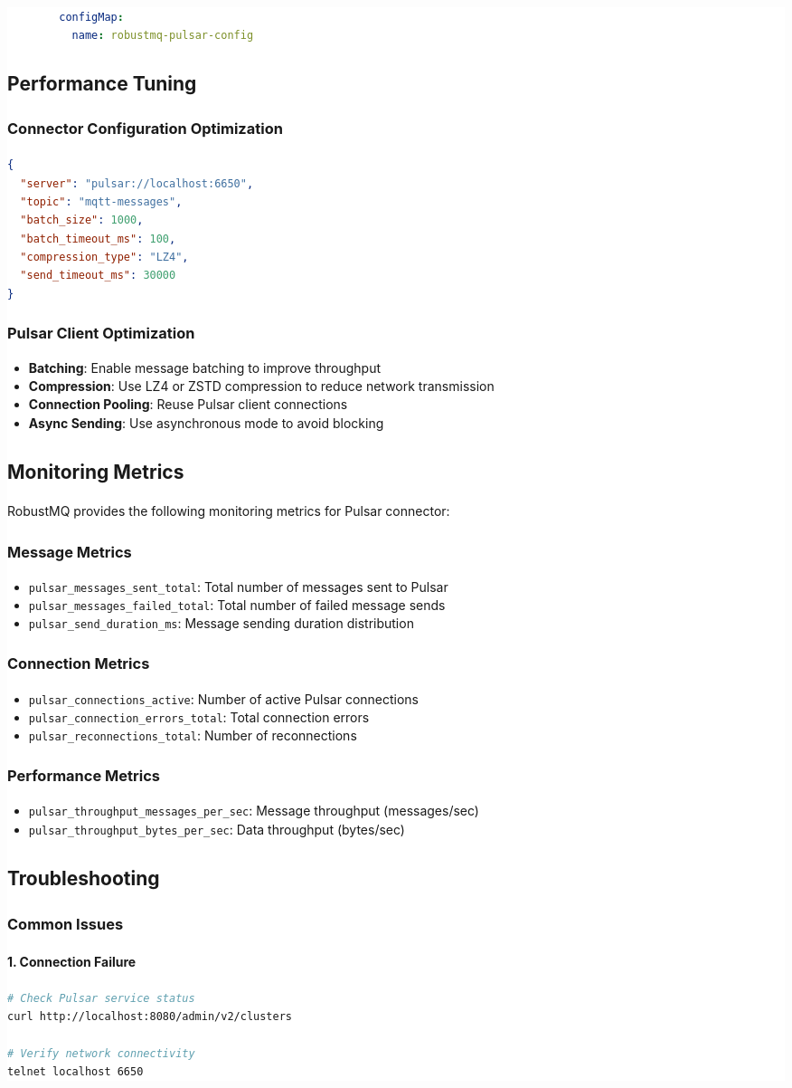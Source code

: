 ```yaml
        configMap:
          name: robustmq-pulsar-config
```

## Performance Tuning

### Connector Configuration Optimization

```json
{
  "server": "pulsar://localhost:6650",
  "topic": "mqtt-messages",
  "batch_size": 1000,
  "batch_timeout_ms": 100,
  "compression_type": "LZ4",
  "send_timeout_ms": 30000
}
```

### Pulsar Client Optimization

- **Batching**: Enable message batching to improve throughput
- **Compression**: Use LZ4 or ZSTD compression to reduce network transmission
- **Connection Pooling**: Reuse Pulsar client connections
- **Async Sending**: Use asynchronous mode to avoid blocking

## Monitoring Metrics

RobustMQ provides the following monitoring metrics for Pulsar connector:

### Message Metrics
- `pulsar_messages_sent_total`: Total number of messages sent to Pulsar
- `pulsar_messages_failed_total`: Total number of failed message sends
- `pulsar_send_duration_ms`: Message sending duration distribution

### Connection Metrics
- `pulsar_connections_active`: Number of active Pulsar connections
- `pulsar_connection_errors_total`: Total connection errors
- `pulsar_reconnections_total`: Number of reconnections

### Performance Metrics
- `pulsar_throughput_messages_per_sec`: Message throughput (messages/sec)
- `pulsar_throughput_bytes_per_sec`: Data throughput (bytes/sec)

## Troubleshooting

### Common Issues

#### 1. Connection Failure
```bash
# Check Pulsar service status
curl http://localhost:8080/admin/v2/clusters

# Verify network connectivity
telnet localhost 6650
```
